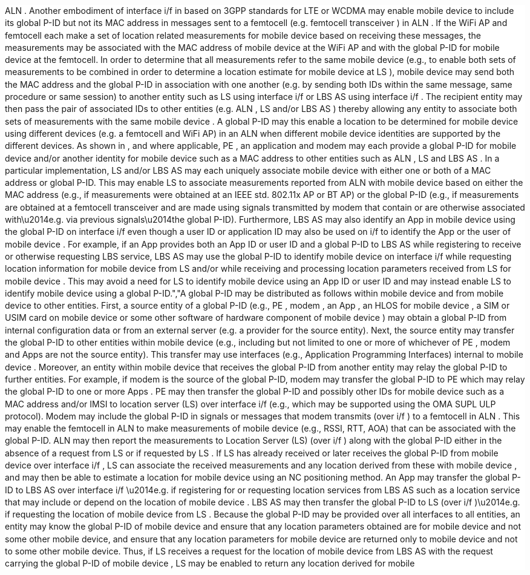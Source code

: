 ALN . Another embodiment of interface i\/f  in  based on 3GPP standards for LTE or WCDMA may enable mobile device  to include its global P-ID but not its MAC address in messages sent to a femtocell (e.g. femtocell transceiver ) in ALN . If the WiFi AP and femtocell each make a set of location related measurements for mobile device  based on receiving these messages, the measurements may be associated with the MAC address of mobile device  at the WiFi AP and with the global P-ID for mobile device  at the femtocell. In order to determine that all measurements refer to the same mobile device  (e.g., to enable both sets of measurements to be combined in order to determine a location estimate for mobile device  at LS ), mobile device  may send both the MAC address and the global P-ID in association with one another (e.g. by sending both IDs within the same message, same procedure or same session) to another entity such as LS  using interface i\/f  or LBS AS  using interface i\/f . The recipient entity may then pass the pair of associated IDs to other entities (e.g. ALN , LS  and\/or LBS AS ) thereby allowing any entity to associate both sets of measurements with the same mobile device . A global P-ID may this enable a location to be determined for mobile device  using different devices (e.g. a femtocell and WiFi AP) in an ALN when different mobile device identities are supported by the different devices. As shown in , and where applicable, PE , an application  and modem  may each provide a global P-ID for mobile device  and\/or another identity for mobile device  such as a MAC address to other entities such as ALN , LS  and LBS AS . In a particular implementation, LS  and\/or LBS AS  may each uniquely associate mobile device  with either one or both of a MAC address or global P-ID. This may enable LS  to associate measurements reported from ALN  with mobile device  based on either the MAC address (e.g., if measurements were obtained at an IEEE std. 802.11x AP or BT AP) or the global P-ID (e.g., if measurements are obtained at a femtocell transceiver and are made using signals transmitted by modem  that contain or are otherwise associated with\u2014e.g. via previous signals\u2014the global P-ID). Furthermore, LBS AS  may also identify an App  in mobile device  using the global P-ID on interface i\/f  even though a user ID or application ID may also be used on i\/f  to identify the App or the user of mobile device . For example, if an App  provides both an App ID or user ID and a global P-ID to LBS AS  while registering to receive or otherwise requesting LBS service, LBS AS  may use the global P-ID to identify mobile device  on interface i\/f  while requesting location information for mobile device  from LS  and\/or while receiving and processing location parameters received from LS  for mobile device . This may avoid a need for LS  to identify mobile device  using an App ID or user ID and may instead enable LS  to identify mobile device  using a global P-ID.","A global P-ID may be distributed as follows within mobile device  and from mobile device  to other entities. First, a source entity of a global P-ID (e.g., PE , modem , an App , an HLOS for mobile device , a SIM or USIM card on mobile device  or some other software of hardware component of mobile device ) may obtain a global P-ID from internal configuration data or from an external server (e.g. a provider for the source entity). Next, the source entity may transfer the global P-ID to other entities within mobile device (e.g., including but not limited to one or more of whichever of PE , modem  and Apps  are not the source entity). This transfer may use interfaces (e.g., Application Programming Interfaces) internal to mobile device . Moreover, an entity within mobile device that receives the global P-ID from another entity may relay the global P-ID to further entities. For example, if modem  is the source of the global P-ID, modem  may transfer the global P-ID to PE  which may relay the global P-ID to one or more Apps . PE  may then transfer the global P-ID and possibly other IDs for mobile device  such as a MAC address and\/or IMSI to location server (LS)  over interface i\/f  (e.g., which may be supported using the OMA SUPL ULP protocol). Modem  may include the global P-ID in signals or messages that modem  transmits (over i\/f ) to a femtocell in ALN . This may enable the femtocell in ALN  to make measurements of mobile device  (e.g., RSSI, RTT, AOA) that can be associated with the global P-ID. ALN  may then report the measurements to Location Server (LS)  (over i\/f ) along with the global P-ID either in the absence of a request from LS  or if requested by LS . If LS  has already received or later receives the global P-ID from mobile device  over interface i\/f , LS  can associate the received measurements and any location derived from these with mobile device , and may then be able to estimate a location for mobile device  using an NC positioning method. An App  may transfer the global P-ID to LBS AS  over interface i\/f \u2014e.g. if registering for or requesting location services from LBS AS  such as a location service that may include or depend on the location of mobile device . LBS AS  may then transfer the global P-ID to LS  (over i\/f )\u2014e.g. if requesting the location of mobile device  from LS . Because the global P-ID may be provided over all interfaces to all entities, an entity may know the global P-ID of mobile device  and ensure that any location parameters obtained are for mobile device  and not some other mobile device, and ensure that any location parameters for mobile device  are returned only to mobile device  and not to some other mobile device. Thus, if LS  receives a request for the location of mobile device  from LBS AS  with the request carrying the global P-ID of mobile device , LS  may be enabled to return any location derived for mobile